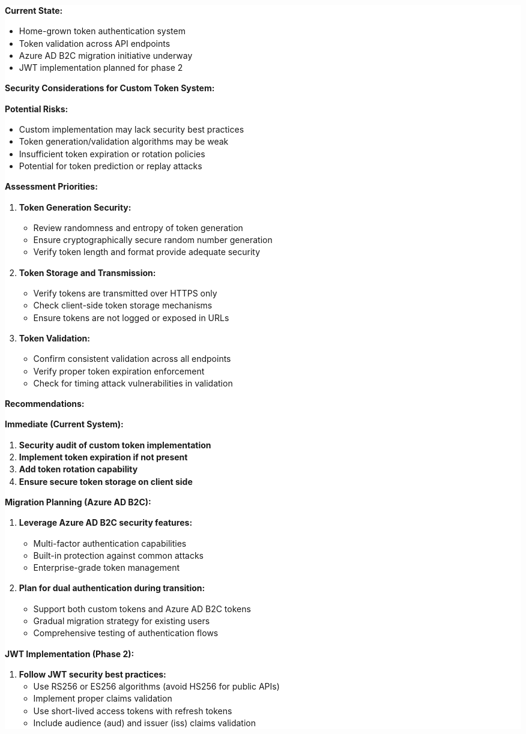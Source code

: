 **Current State:**
- Home-grown token authentication system
- Token validation across API endpoints
- Azure AD B2C migration initiative underway
- JWT implementation planned for phase 2

**Security Considerations for Custom Token System:**

**Potential Risks:**
- Custom implementation may lack security best practices
- Token generation/validation algorithms may be weak
- Insufficient token expiration or rotation policies
- Potential for token prediction or replay attacks

**Assessment Priorities:**
1. **Token Generation Security:**
   - Review randomness and entropy of token generation
   - Ensure cryptographically secure random number generation
   - Verify token length and format provide adequate security

2. **Token Storage and Transmission:**
   - Verify tokens are transmitted over HTTPS only
   - Check client-side token storage mechanisms
   - Ensure tokens are not logged or exposed in URLs

3. **Token Validation:**
   - Confirm consistent validation across all endpoints
   - Verify proper token expiration enforcement
   - Check for timing attack vulnerabilities in validation

**Recommendations:**

**Immediate (Current System):**
1. **Security audit of custom token implementation**
2. **Implement token expiration if not present**
3. **Add token rotation capability**
4. **Ensure secure token storage on client side**

**Migration Planning (Azure AD B2C):**
1. **Leverage Azure AD B2C security features:**
   - Multi-factor authentication capabilities
   - Built-in protection against common attacks
   - Enterprise-grade token management

2. **Plan for dual authentication during transition:**
   - Support both custom tokens and Azure AD B2C tokens
   - Gradual migration strategy for existing users
   - Comprehensive testing of authentication flows

**JWT Implementation (Phase 2):**
1. **Follow JWT security best practices:**
   - Use RS256 or ES256 algorithms (avoid HS256 for public APIs)
   - Implement proper claims validation
   - Use short-lived access tokens with refresh tokens
   - Include audience (aud) and issuer (iss) claims validation
